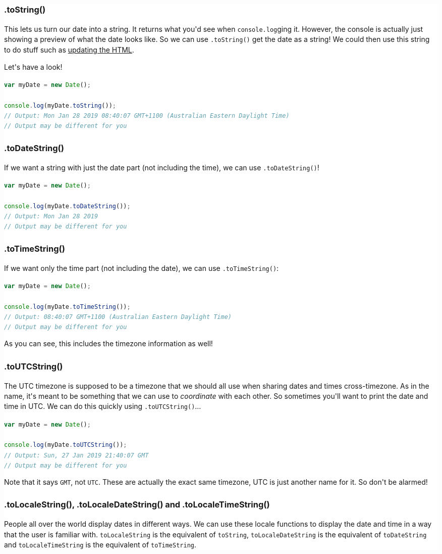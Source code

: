 ### .toString()
This lets us turn our date into a string. It returns what you'd see when `console.log`ging it. However, the console is actually just showing a preview of what the date looks like. So we can use `.toString()` get the date as a string! We could then use this string to do stuff such as [updating the HTML][dom].

Let's have a look!
```JavaScript
var myDate = new Date();

console.log(myDate.toString());
// Output: Mon Jan 28 2019 08:40:07 GMT+1100 (Australian Eastern Daylight Time)
// Output may be different for you
```

### .toDateString()
If we want a string with just the date part (not including the time), we can use `.toDateString()`!
```JavaScript
var myDate = new Date();

console.log(myDate.toDateString());
// Output: Mon Jan 28 2019
// Output may be different for you
```
### .toTimeString()
If we want only the time part (not including the date), we can use `.toTimeString()`:
```JavaScript
var myDate = new Date();

console.log(myDate.toTimeString());
// Output: 08:40:07 GMT+1100 (Australian Eastern Daylight Time)
// Output may be different for you
```
As you can see, this includes the timezone information as well!

### .toUTCString()
The UTC timezone is supposed to be a timezone that we should all use when sharing dates and times cross-timezone. As in the name, it's meant to be something that we can use to *coordinate* with each other. So sometimes you'll want to print the date and time in UTC. We can do this quickly using `.toUTCString()`&hellip;
```JavaScript
var myDate = new Date();

console.log(myDate.toUTCString());
// Output: Sun, 27 Jan 2019 21:40:07 GMT
// Output may be different for you
```
Note that it says `GMT`, not `UTC`. These are actually the exact same timezone, UTC is just another name for it. So don't be alarmed!

### .toLocaleString(), .toLocaleDateString() and .toLocaleTimeString()
People all over the world display dates in different ways. We can use these locale functions to display the date and time in a way that the user is familiar with. `toLocaleString` is the equivalent of `toString`, `toLocaleDateString` is the equivalent of `toDateString` and `toLocaleTimeString` is the equivalent of `toTimeString`.


[arrays]: /2018/04/28/javascript-arrays/
[dom]: /2018/06/18/javascript-dom/
[js-timeouts-and-intervals]: {{site.newsletter}}
[back-to-the-future-img]: /assets/img/posts/javascript-dates-and-times/back-to-the-future.gif
[contact]: {{site.contact}}
[html]: /learn/html
[css]: /learn/css
[js]: /learn/js
[share]: {{site.share}}
[comments]: {{site.comments}}
[newsletter]: {{site.newsletter}}
[coffee]: {{site.donate}}
[patreon]: {{site.patreon}}